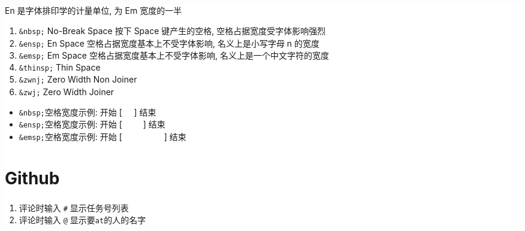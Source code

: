 En 是字体排印学的计量单位, 为 Em 宽度的一半

1. `&nbsp;`    No-Break Space       按下 Space 键产生的空格, 空格占据宽度受字体影响强烈
2. `&ensp;`    En Space             空格占据宽度基本上不受字体影响, 名义上是小写字母 n 的宽度
3. `&emsp;`    Em Space             空格占据宽度基本上不受字体影响, 名义上是一个中文字符的宽度
4. `&thinsp;`  Thin Space
5. `&zwnj;`    Zero Width Non Joiner
6. `&zwj;`     Zero Width Joiner

- `&nbsp;`空格宽度示例: 开始 [&nbsp;&nbsp;&nbsp;&nbsp;&nbsp;] 结束
- `&ensp;`空格宽度示例: 开始 [&ensp;&ensp;&ensp;&ensp;&ensp;] 结束
- `&emsp;`空格宽度示例: 开始 [&emsp;&emsp;&emsp;&emsp;&emsp;] 结束


# Github
1. 评论时输入 `#` 显示任务号列表
2. 评论时输入 `@` 显示要`at`的人的名字


[baidu]: www.baidu.com